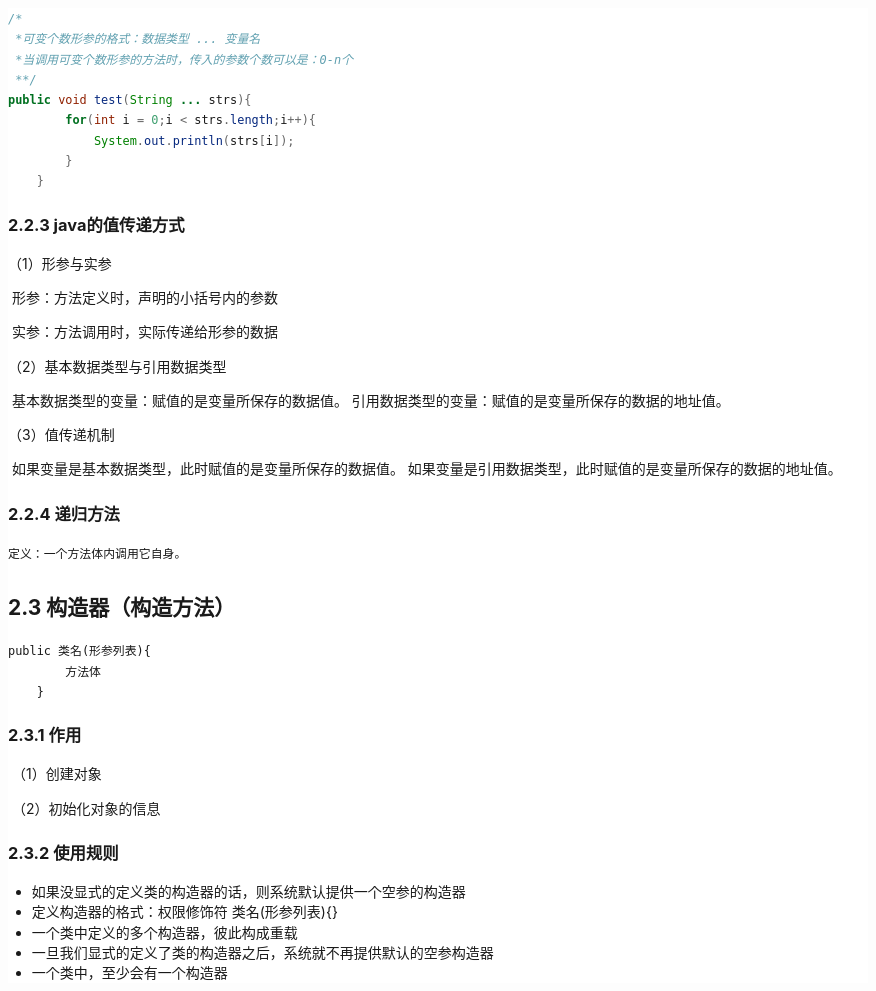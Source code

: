 ```java
/*
 *可变个数形参的格式：数据类型 ... 变量名
 *当调用可变个数形参的方法时，传入的参数个数可以是：0-n个
 **/
public void test(String ... strs){	
		for(int i = 0;i < strs.length;i++){
			System.out.println(strs[i]);
		}
	}
```

###   2.2.3 java的值传递方式

（1）形参与实参

​		形参：方法定义时，声明的小括号内的参数

​		实参：方法调用时，实际传递给形参的数据

（2）基本数据类型与引用数据类型

​	基本数据类型的变量：赋值的是变量所保存的数据值。
​	引用数据类型的变量：赋值的是变量所保存的数据的地址值。

（3）值传递机制

​	如果变量是基本数据类型，此时赋值的是变量所保存的数据值。
​	如果变量是引用数据类型，此时赋值的是变量所保存的数据的地址值。

### 2.2.4 递归方法

 	定义：一个方法体内调用它自身。



## 2.3 构造器（构造方法）

```
public 类名(形参列表){
		方法体
	}
```

###  2.3.1 作用

​	（1）创建对象

​	（2）初始化对象的信息

###  2.3.2 使用规则

- 如果没显式的定义类的构造器的话，则系统默认提供一个空参的构造器
- 定义构造器的格式：权限修饰符  类名(形参列表){}
- 一个类中定义的多个构造器，彼此构成重载
- 一旦我们显式的定义了类的构造器之后，系统就不再提供默认的空参构造器
- 一个类中，至少会有一个构造器
